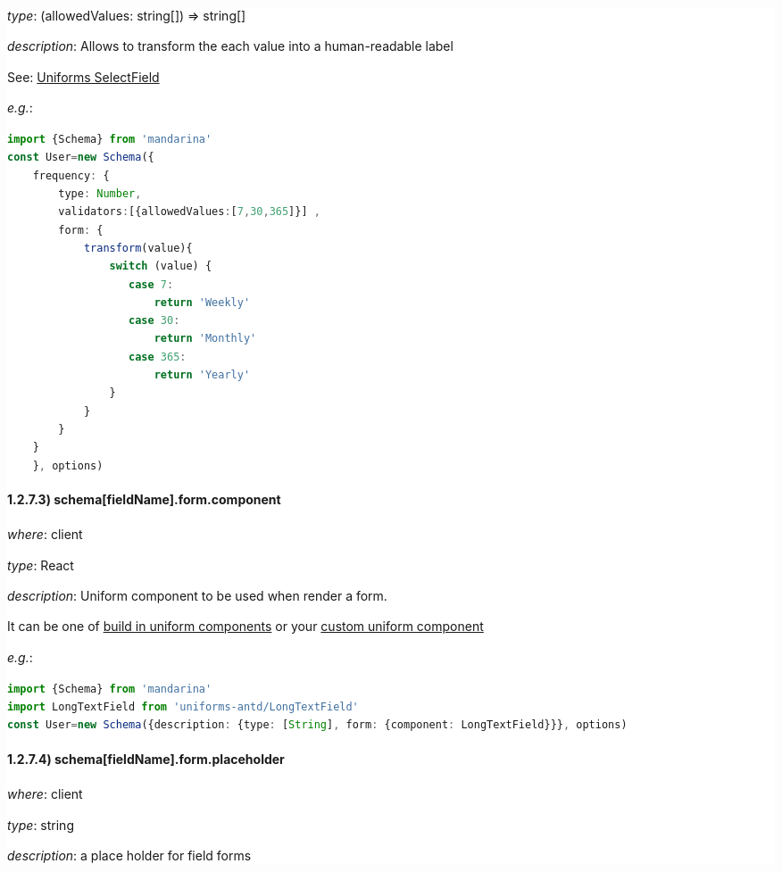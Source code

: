 *type*: (allowedValues: string[]) => string[]

*description*: Allows to transform the each value into a human-readable label

See: [Uniforms SelectField](https://github.com/vazco/uniforms/blob/master/API.md#selectfield) 

*e.g.*:
```typescript
import {Schema} from 'mandarina'
const User=new Schema({
    frequency: {
        type: Number,
        validators:[{allowedValues:[7,30,365]}] ,
        form: {
            transform(value){
                switch (value) {
                   case 7:
                       return 'Weekly'
                   case 30:
                       return 'Monthly'
                   case 365:
                       return 'Yearly'
                }
            }
        }
    }
    }, options)
```

#### 1.2.7.3)  schema\[fieldName\].form.component

*where*: client

*type*: React 

*description*: Uniform component to be used when render a form.

It can be one of [build in uniform components](https://github.com/vazco/uniforms/blob/master/INTRODUCTION.md#fields-components)
or your [custom uniform component](https://github.com/vazco/uniforms/blob/master/INTRODUCTION.md#example-rangefield)


*e.g.*:
```typescript
import {Schema} from 'mandarina'
import LongTextField from 'uniforms-antd/LongTextField'
const User=new Schema({description: {type: [String], form: {component: LongTextField}}}, options)
```

#### 1.2.7.4)  schema\[fieldName\].form.placeholder


*where*: client

*type*: string

*description*: a place holder for field forms
